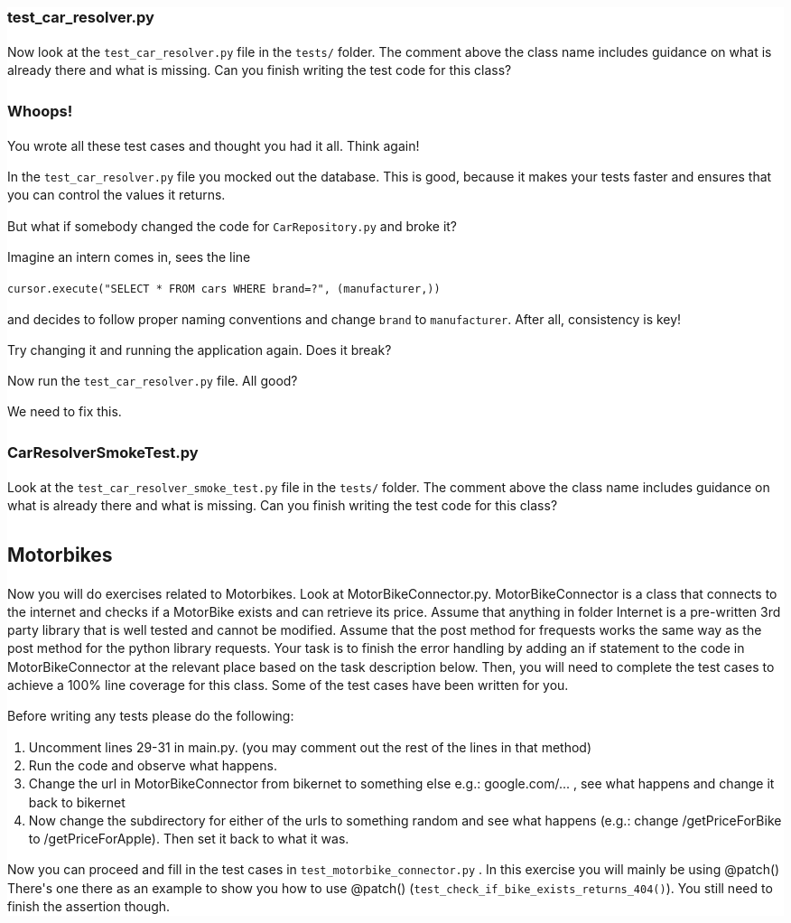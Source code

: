 ### test_car_resolver.py
Now look at the `test_car_resolver.py` file in the `tests/` folder. The comment above the class name includes guidance on what is already there and what is missing. Can you finish writing the test code for this class?

### Whoops!
You wrote all these test cases and thought you had it all. Think again!

In the `test_car_resolver.py` file you mocked out the database. This is good, because it makes your tests faster and ensures that you can control the values it returns.

But what if somebody changed the code for `CarRepository.py` and broke it?

Imagine an intern comes in, sees the line 
```
cursor.execute("SELECT * FROM cars WHERE brand=?", (manufacturer,))
```
and decides to follow proper naming conventions and change `brand` to `manufacturer`. After all, consistency is key!

Try changing it and running the application again. Does it break?

Now run the `test_car_resolver.py` file. All good?

We need to fix this. 

### CarResolverSmokeTest.py
Look at the `test_car_resolver_smoke_test.py` file in the `tests/` folder. The comment above the class name includes guidance on what is already there and what is missing. Can you finish writing the test code for this class?

## Motorbikes

Now you will do exercises related to Motorbikes. Look at MotorBikeConnector.py.
MotorBikeConnector is a class that connects to the internet and checks if a MotorBike exists and can retrieve its price.
Assume that anything in folder Internet is a pre-written 3rd party library that is well tested and cannot be modified. Assume that the post method for frequests works the same way as the post method for the python library requests.
Your task is to finish the error handling by adding an if statement to the code in MotorBikeConnector at the relevant place based on the task description below.
Then, you will need to complete the test cases to achieve a 100% line coverage for this class.
Some of the test cases have been written for you.

Before writing any tests please do the following:
1. Uncomment lines 29-31 in main.py. (you may comment out the rest of the lines in that method)
2. Run the code and observe what happens.
3. Change the url in MotorBikeConnector from bikernet to something else e.g.: google.com/... , see what happens and change it back to bikernet
4. Now change the subdirectory for either of the urls to something random and see what happens (e.g.: change /getPriceForBike to /getPriceForApple). Then set it back to what it was.

Now you can proceed and fill in the test cases in ```test_motorbike_connector.py``` .
In this exercise you will mainly be using @patch()
There's one there as an example to show you how to use @patch() (```test_check_if_bike_exists_returns_404()```). You still need to finish the assertion though.
